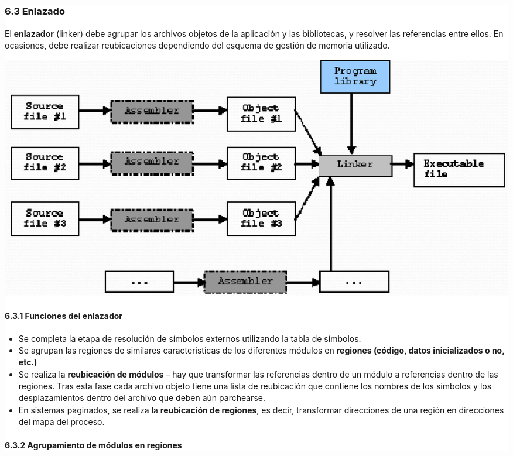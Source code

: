 
### 6.3 Enlazado
El **enlazador** (linker) debe agrupar los archivos objetos de la aplicación y las bibliotecas, y resolver las referencias entre ellos.
En ocasiones, debe realizar reubicaciones dependiendo del esquema de gestión de memoria utilizado.

<img src="media/Tema3/D41.png">

#### 6.3.1 Funciones del enlazador
- Se completa la etapa de resolución de símbolos externos utilizando la tabla de símbolos.
- Se agrupan las regiones de similares características de los diferentes módulos en **regiones (código, datos inicializados o no, etc.)**
- Se realiza la **reubicación de módulos** – hay que transformar las referencias dentro de un módulo a referencias dentro de las regiones. Tras esta fase cada archivo objeto tiene una lista de reubicación que contiene los nombres de los símbolos y los desplazamientos dentro del archivo que deben aún parchearse.
- En sistemas paginados, se realiza la **reubicación de regiones**, es decir, transformar direcciones de una región en direcciones del mapa del proceso.

#### 6.3.2 Agrupamiento de módulos en regiones